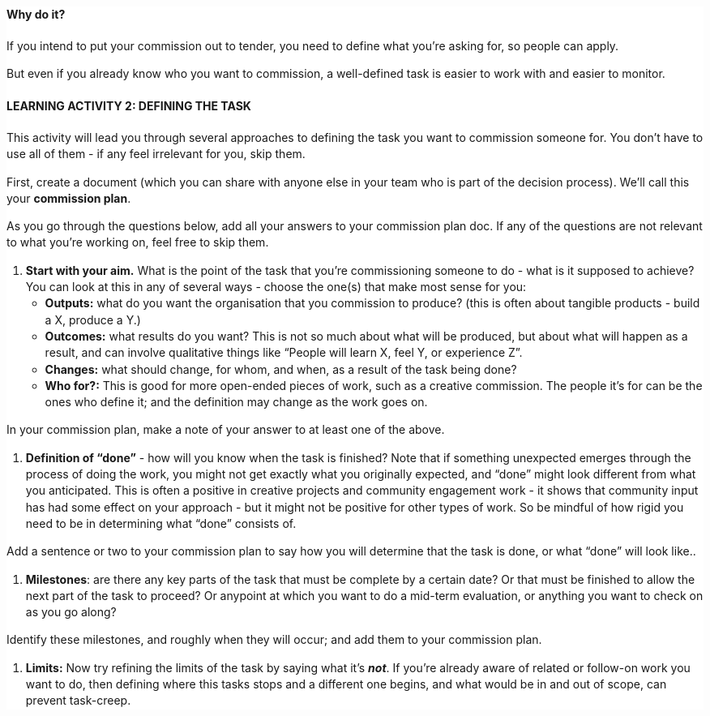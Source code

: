 #### Why do it? <a href="#_44i9zncbv1in" id="_44i9zncbv1in"></a>

If you intend to put your commission out to tender, you need to define what you’re asking for, so people can apply.

But even if you already know who you want to commission, a well-defined task is easier to work with and easier to monitor.

#### &#x20;<a href="#_gxtk9j7d7yps" id="_gxtk9j7d7yps"></a>

#### LEARNING ACTIVITY 2: DEFINING THE TASK <a href="#_yi53kf92ro1g" id="_yi53kf92ro1g"></a>

This activity will lead you through several approaches to defining the task you want to commission someone for. You don’t have to use all of them - if any feel irrelevant for you, skip them.

First, create a document (which you can share with anyone else in your team who is part of the decision process). We’ll call this your **commission plan**.

As you go through the questions below, add all your answers to your commission plan doc. If any of the questions are not relevant to what you’re working on, feel free to skip them.

1. **Start with your aim.** What is the point of the task that you’re commissioning someone to do - what is it supposed to achieve? You can look at this in any of several ways - choose the one(s) that make most sense for you:
   * **Outputs:** what do you want the organisation that you commission to produce? (this is often about tangible products - build a X, produce a Y.)
   * **Outcomes:** what results do you want? This is not so much about what will be produced, but about what will happen as a result, and can involve qualitative things like “People will learn X, feel Y, or experience Z”.
   * **Changes:** what should change, for whom, and when, as a result of the task being done?
   * **Who for?:** This is good for more open-ended pieces of work, such as a creative commission. The people it’s for can be the ones who define it; and the definition may change as the work goes on.

In your commission plan, make a note of your answer to at least one of the above.

1. **Definition of “done”** - how will you know when the task is finished? Note that if something unexpected emerges through the process of doing the work, you might not get exactly what you originally expected, and “done” might look different from what you anticipated. This is often a positive in creative projects and community engagement work - it shows that community input has had some effect on your approach - but it might not be positive for other types of work. So be mindful of how rigid you need to be in determining what “done” consists of.

Add a sentence or two to your commission plan to say how you will determine that the task is done, or what “done” will look like..

1. **Milestones**: are there any key parts of the task that must be complete by a certain date? Or that must be finished to allow the next part of the task to proceed? Or anypoint at which you want to do a mid-term evaluation, or anything you want to check on as you go along?

Identify these milestones, and roughly when they will occur; and add them to your commission plan.

1. **Limits:** Now try refining the limits of the task by saying what it’s _**not**_. If you’re already aware of related or follow-on work you want to do, then defining where this tasks stops and a different one begins, and what would be in and out of scope, can prevent task-creep.
